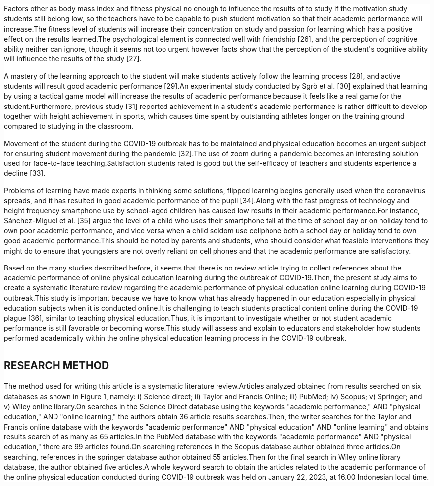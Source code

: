 Factors other as body mass index and fitness physical no enough to influence the results of to study if the motivation study students still belong low, so the teachers have to be capable to push student motivation so that their academic performance will increase.The fitness level of students will increase their concentration on study and passion for learning which has a positive effect on the results learned.The psychological element is connected well with friendship [26], and the perception of cognitive ability neither can ignore, though it seems not too urgent however facts show that the perception of the student's cognitive ability will influence the results of the study [27].

A mastery of the learning approach to the student will make students actively follow the learning process [28], and active students will result good academic performance [29].An experimental study conducted by Sgrò et al. [30] explained that learning by using a tactical game model will increase the results of academic performance because it feels like a real game for the student.Furthermore, previous study [31] reported achievement in a student's academic performance is rather difficult to develop together with height achievement in sports, which causes time spent by outstanding athletes longer on the training ground compared to studying in the classroom.

Movement of the student during the COVID-19 outbreak has to be maintained and physical education becomes an urgent subject for ensuring student movement during the pandemic [32].The use of zoom during a pandemic becomes an interesting solution used for face-to-face teaching.Satisfaction students rated is good but the self-efficacy of teachers and students experience a decline [33].

Problems of learning have made experts in thinking some solutions, flipped learning begins generally used when the coronavirus spreads, and it has resulted in good academic performance of the pupil [34].Along with the fast progress of technology and height frequency smartphone use by school-aged children has caused low results in their academic performance.For instance, Sánchez-Miguel et al. [35] argue the level of a child who uses their smartphone tall at the time of school day or on holiday tend to own poor academic performance, and vice versa when a child seldom use cellphone both a school day or holiday tend to own good academic performance.This should be noted by parents and students, who should consider what feasible interventions they might do to ensure that youngsters are not overly reliant on cell phones and that the academic performance are satisfactory.

Based on the many studies described before, it seems that there is no review article trying to collect references about the academic performance of online physical education learning during the outbreak of COVID-19.Then, the present study aims to create a systematic literature review regarding the academic performance of physical education online learning during COVID-19 outbreak.This study is important because we have to know what has already happened in our education especially in physical education subjects when it is conducted online.It is challenging to teach students practical content online during the COVID-19 plague [36], similar to teaching physical education.Thus, it is important to investigate whether or not student academic performance is still favorable or becoming worse.This study will assess and explain to educators and stakeholder how students performed academically within the online physical education learning process in the COVID-19 outbreak.


## RESEARCH METHOD

The method used for writing this article is a systematic literature review.Articles analyzed obtained from results searched on six databases as shown in Figure 1, namely: i) Science direct; ii) Taylor and Francis Online; iii) PubMed; iv) Scopus; v) Springer; and v) Wiley online library.On searches in the Science Direct database using the keywords "academic performance," AND "physical education," AND "online learning," the authors obtain 36 article results searches.Then, the writer searches for the Taylor and Francis online database with the keywords "academic performance" AND "physical education" AND "online learning" and obtains results search of as many as 65 articles.In the PubMed database with the keywords "academic performance" AND "physical education," there are 99 articles found.On searching references in the Scopus database author obtained three articles.On searching, references in the springer database author obtained 55 articles.Then for the final search in Wiley online library database, the author obtained five articles.A whole keyword search to obtain the articles related to the academic performance of the online physical education conducted during COVID-19 outbreak was held on January 22, 2023, at 16.00 Indonesian local time.
